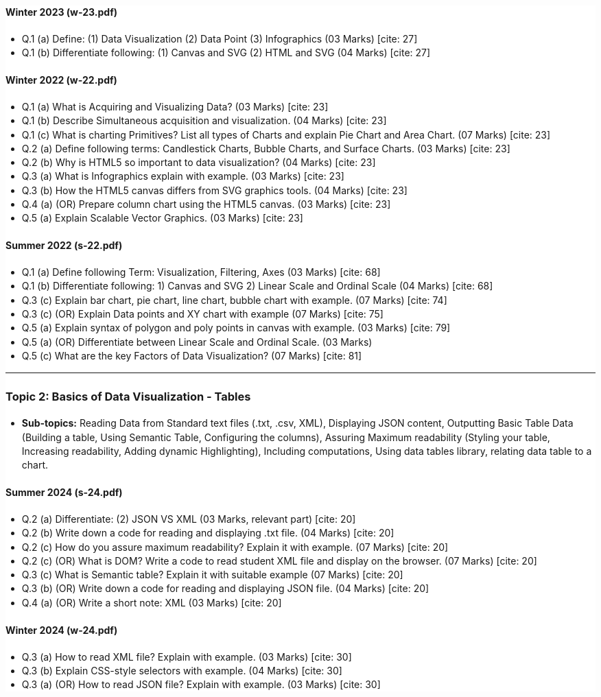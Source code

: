 #### **Winter 2023 (w-23.pdf)**
* Q.1 (a) Define: (1) Data Visualization (2) Data Point (3) Infographics (03 Marks) [cite: 27]
* Q.1 (b) Differentiate following: (1) Canvas and SVG (2) HTML and SVG (04 Marks) [cite: 27]

#### **Winter 2022 (w-22.pdf)**
* Q.1 (a) What is Acquiring and Visualizing Data? (03 Marks) [cite: 23]
* Q.1 (b) Describe Simultaneous acquisition and visualization. (04 Marks) [cite: 23]
* Q.1 (c) What is charting Primitives? List all types of Charts and explain Pie Chart and Area Chart. (07 Marks) [cite: 23]
* Q.2 (a) Define following terms: Candlestick Charts, Bubble Charts, and Surface Charts. (03 Marks) [cite: 23]
* Q.2 (b) Why is HTML5 so important to data visualization? (04 Marks) [cite: 23]
* Q.3 (a) What is Infographics explain with example. (03 Marks) [cite: 23]
* Q.3 (b) How the HTML5 canvas differs from SVG graphics tools. (04 Marks) [cite: 23]
* Q.4 (a) (OR) Prepare column chart using the HTML5 canvas. (03 Marks) [cite: 23]
* Q.5 (a) Explain Scalable Vector Graphics. (03 Marks) [cite: 23]

#### **Summer 2022 (s-22.pdf)**
* Q.1 (a) Define following Term: Visualization, Filtering, Axes (03 Marks) [cite: 68]
* Q.1 (b) Differentiate following: 1) Canvas and SVG 2) Linear Scale and Ordinal Scale (04 Marks) [cite: 68]
* Q.3 (c) Explain bar chart, pie chart, line chart, bubble chart with example. (07 Marks) [cite: 74]
* Q.3 (c) (OR) Explain Data points and XY chart with example (07 Marks) [cite: 75]
* Q.5 (a) Explain syntax of polygon and poly points in canvas with example. (03 Marks) [cite: 79]
* Q.5 (a) (OR) Differentiate between Linear Scale and Ordinal Scale. (03 Marks)
* Q.5 (c) What are the key Factors of Data Visualization? (07 Marks) [cite: 81]

---

### **Topic 2: Basics of Data Visualization - Tables**
* **Sub-topics:** Reading Data from Standard text files (.txt, .csv, XML), Displaying JSON content, Outputting Basic Table Data (Building a table, Using Semantic Table, Configuring the columns), Assuring Maximum readability (Styling your table, Increasing readability, Adding dynamic Highlighting), Including computations, Using data tables library, relating data table to a chart.

#### **Summer 2024 (s-24.pdf)**
* Q.2 (a) Differentiate: (2) JSON VS XML (03 Marks, relevant part) [cite: 20]
* Q.2 (b) Write down a code for reading and displaying .txt file. (04 Marks) [cite: 20]
* Q.2 (c) How do you assure maximum readability? Explain it with example. (07 Marks) [cite: 20]
* Q.2 (c) (OR) What is DOM? Write a code to read student XML file and display on the browser. (07 Marks) [cite: 20]
* Q.3 (c) What is Semantic table? Explain it with suitable example (07 Marks) [cite: 20]
* Q.3 (b) (OR) Write down a code for reading and displaying JSON file. (04 Marks) [cite: 20]
* Q.4 (a) (OR) Write a short note: XML (03 Marks) [cite: 20]

#### **Winter 2024 (w-24.pdf)**
* Q.3 (a) How to read XML file? Explain with example. (03 Marks) [cite: 30]
* Q.3 (b) Explain CSS-style selectors with example. (04 Marks) [cite: 30]
* Q.3 (a) (OR) How to read JSON file? Explain with example. (03 Marks) [cite: 30]
